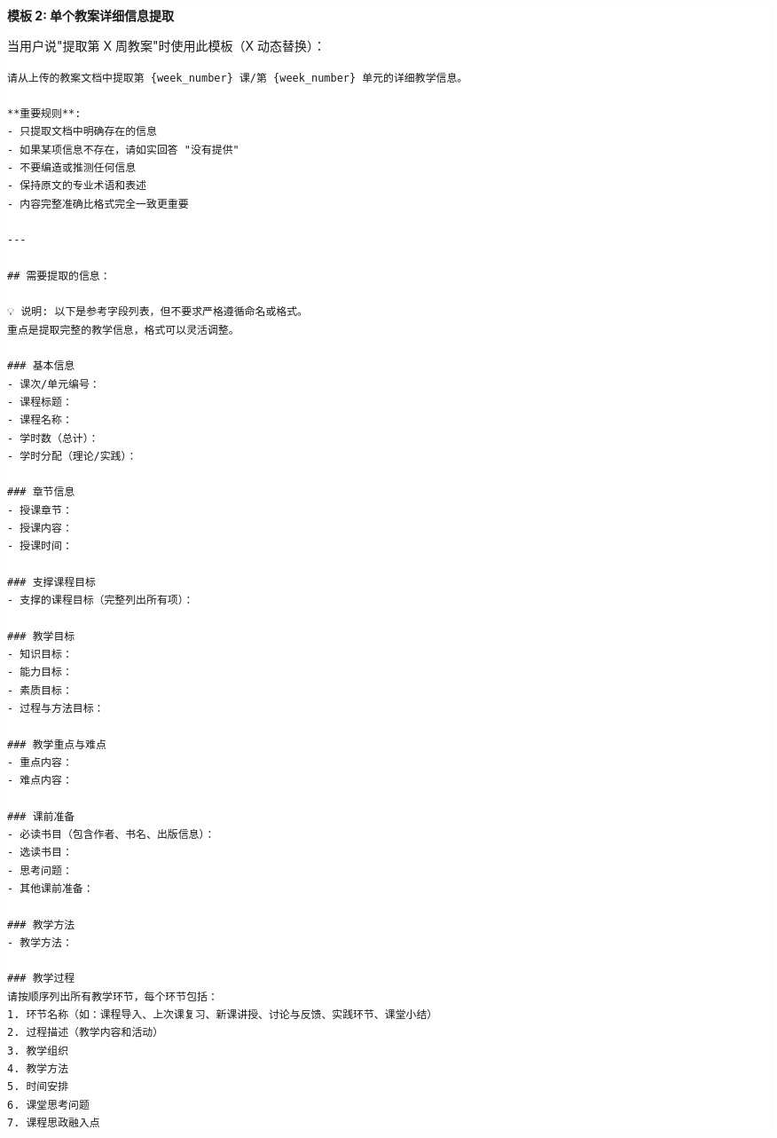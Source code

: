 **模板 2: 单个教案详细信息提取**

当用户说"提取第 X 周教案"时使用此模板（X 动态替换）：

```
请从上传的教案文档中提取第 {week_number} 课/第 {week_number} 单元的详细教学信息。

**重要规则**:
- 只提取文档中明确存在的信息
- 如果某项信息不存在，请如实回答 "没有提供"
- 不要编造或推测任何信息
- 保持原文的专业术语和表述
- 内容完整准确比格式完全一致更重要

---

## 需要提取的信息：

💡 说明: 以下是参考字段列表，但不要求严格遵循命名或格式。
重点是提取完整的教学信息，格式可以灵活调整。

### 基本信息
- 课次/单元编号：
- 课程标题：
- 课程名称：
- 学时数（总计）：
- 学时分配（理论/实践）：

### 章节信息
- 授课章节：
- 授课内容：
- 授课时间：

### 支撑课程目标
- 支撑的课程目标（完整列出所有项）：

### 教学目标
- 知识目标：
- 能力目标：
- 素质目标：
- 过程与方法目标：

### 教学重点与难点
- 重点内容：
- 难点内容：

### 课前准备
- 必读书目（包含作者、书名、出版信息）：
- 选读书目：
- 思考问题：
- 其他课前准备：

### 教学方法
- 教学方法：

### 教学过程
请按顺序列出所有教学环节，每个环节包括：
1. 环节名称（如：课程导入、上次课复习、新课讲授、讨论与反馈、实践环节、课堂小结）
2. 过程描述（教学内容和活动）
3. 教学组织
4. 教学方法
5. 时间安排
6. 课堂思考问题
7. 课程思政融入点

```